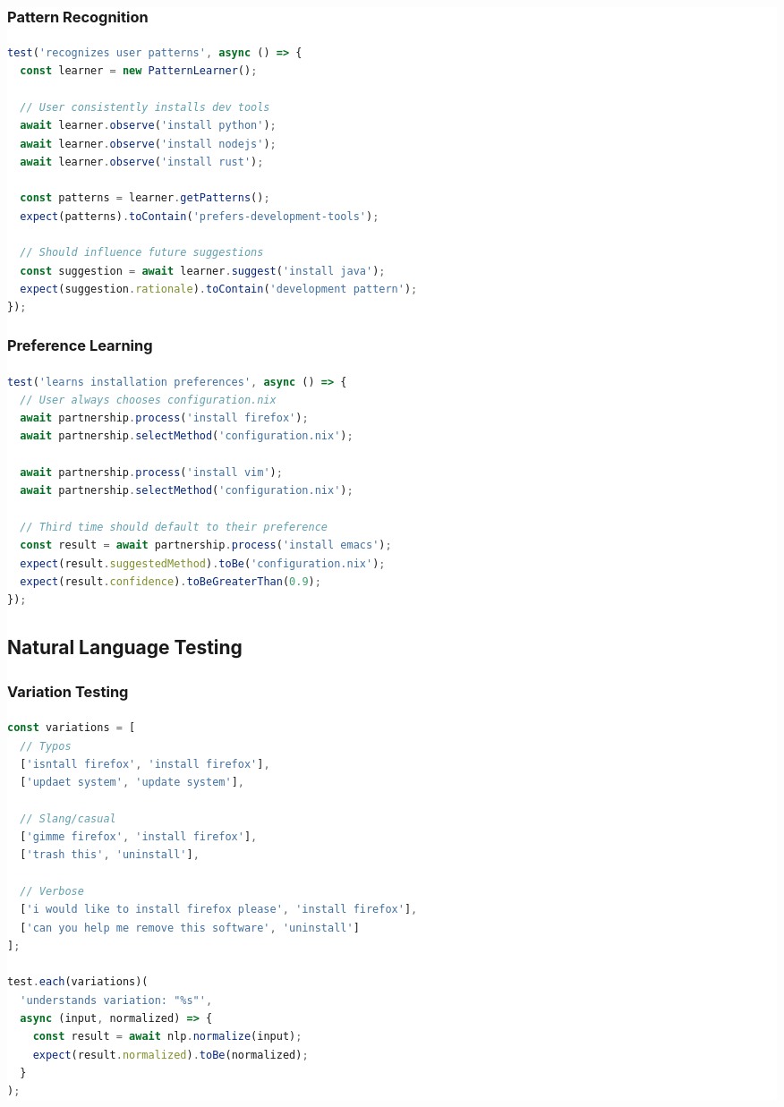 ### Pattern Recognition

```typescript
test('recognizes user patterns', async () => {
  const learner = new PatternLearner();
  
  // User consistently installs dev tools
  await learner.observe('install python');
  await learner.observe('install nodejs');
  await learner.observe('install rust');
  
  const patterns = learner.getPatterns();
  expect(patterns).toContain('prefers-development-tools');
  
  // Should influence future suggestions
  const suggestion = await learner.suggest('install java');
  expect(suggestion.rationale).toContain('development pattern');
});
```

### Preference Learning

```typescript
test('learns installation preferences', async () => {
  // User always chooses configuration.nix
  await partnership.process('install firefox');
  await partnership.selectMethod('configuration.nix');
  
  await partnership.process('install vim');
  await partnership.selectMethod('configuration.nix');
  
  // Third time should default to their preference
  const result = await partnership.process('install emacs');
  expect(result.suggestedMethod).toBe('configuration.nix');
  expect(result.confidence).toBeGreaterThan(0.9);
});
```

## Natural Language Testing

### Variation Testing

```typescript
const variations = [
  // Typos
  ['isntall firefox', 'install firefox'],
  ['updaet system', 'update system'],
  
  // Slang/casual
  ['gimme firefox', 'install firefox'],
  ['trash this', 'uninstall'],
  
  // Verbose
  ['i would like to install firefox please', 'install firefox'],
  ['can you help me remove this software', 'uninstall']
];

test.each(variations)(
  'understands variation: "%s"',
  async (input, normalized) => {
    const result = await nlp.normalize(input);
    expect(result.normalized).toBe(normalized);
  }
);
```